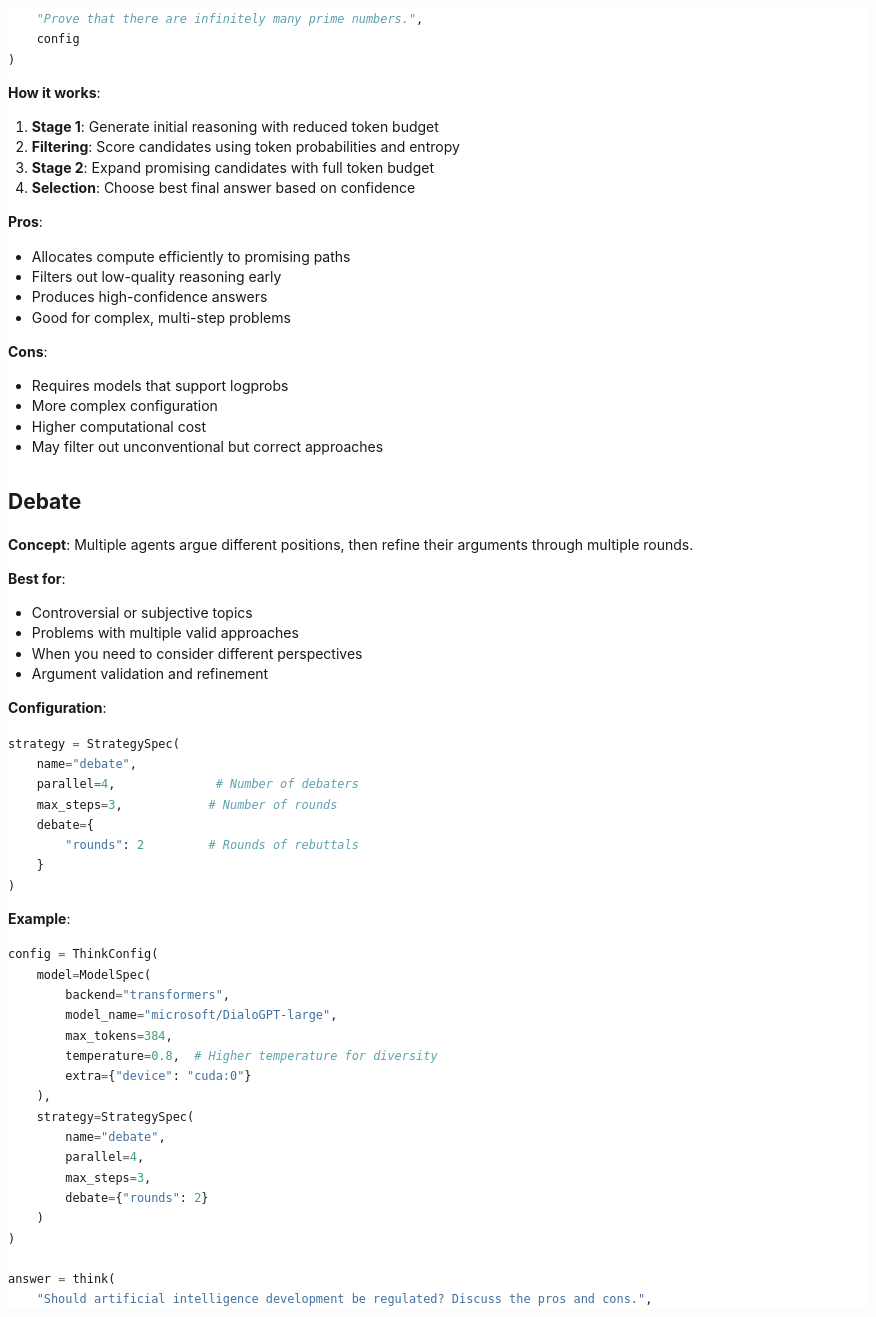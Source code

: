 ```python
    "Prove that there are infinitely many prime numbers.", 
    config
)
```

**How it works**:
1. **Stage 1**: Generate initial reasoning with reduced token budget
2. **Filtering**: Score candidates using token probabilities and entropy
3. **Stage 2**: Expand promising candidates with full token budget
4. **Selection**: Choose best final answer based on confidence

**Pros**:
- Allocates compute efficiently to promising paths
- Filters out low-quality reasoning early
- Produces high-confidence answers
- Good for complex, multi-step problems

**Cons**:
- Requires models that support logprobs
- More complex configuration
- Higher computational cost
- May filter out unconventional but correct approaches

## Debate

**Concept**: Multiple agents argue different positions, then refine their arguments through multiple rounds.

**Best for**:
- Controversial or subjective topics
- Problems with multiple valid approaches
- When you need to consider different perspectives
- Argument validation and refinement

**Configuration**:
```python
strategy = StrategySpec(
    name="debate",
    parallel=4,              # Number of debaters
    max_steps=3,            # Number of rounds
    debate={
        "rounds": 2         # Rounds of rebuttals
    }
)
```

**Example**:
```python
config = ThinkConfig(
    model=ModelSpec(
        backend="transformers",
        model_name="microsoft/DialoGPT-large",
        max_tokens=384,
        temperature=0.8,  # Higher temperature for diversity
        extra={"device": "cuda:0"}
    ),
    strategy=StrategySpec(
        name="debate",
        parallel=4,
        max_steps=3,
        debate={"rounds": 2}
    )
)

answer = think(
    "Should artificial intelligence development be regulated? Discuss the pros and cons.",
```